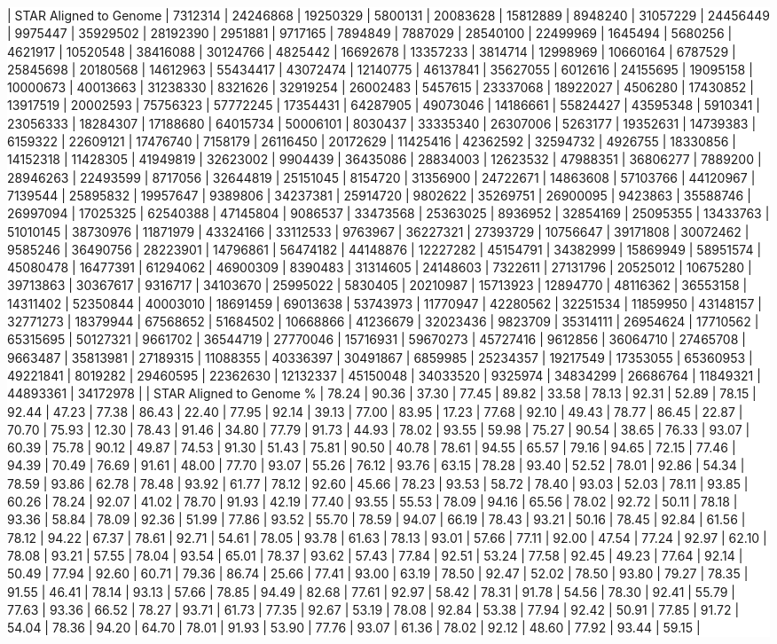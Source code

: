 | STAR Aligned to Genome | 7312314 | 24246868 | 19250329 | 5800131 | 20083628 | 15812889 | 8948240 | 31057229 | 24456449 | 9975447 | 35929502 | 28192390 | 2951881 | 9717165 | 7894849 | 7887029 | 28540100 | 22499969 | 1645494 | 5680256 | 4621917 | 10520548 | 38416088 | 30124766 | 4825442 | 16692678 | 13357233 | 3814714 | 12998969 | 10660164 | 6787529 | 25845698 | 20180568 | 14612963 | 55434417 | 43072474 | 12140775 | 46137841 | 35627055 | 6012616 | 24155695 | 19095158 | 10000673 | 40013663 | 31238330 | 8321626 | 32919254 | 26002483 | 5457615 | 23337068 | 18922027 | 4506280 | 17430852 | 13917519 | 20002593 | 75756323 | 57772245 | 17354431 | 64287905 | 49073046 | 14186661 | 55824427 | 43595348 | 5910341 | 23056333 | 18284307 | 17188680 | 64015734 | 50006101 | 8030437 | 33335340 | 26307006 | 5263177 | 19352631 | 14739383 | 6159322 | 22609121 | 17476740 | 7158179 | 26116450 | 20172629 | 11425416 | 42362592 | 32594732 | 4926755 | 18330856 | 14152318 | 11428305 | 41949819 | 32623002 | 9904439 | 36435086 | 28834003 | 12623532 | 47988351 | 36806277 | 7889200 | 28946263 | 22493599 | 8717056 | 32644819 | 25151045 | 8154720 | 31356900 | 24722671 | 14863608 | 57103766 | 44120967 | 7139544 | 25895832 | 19957647 | 9389806 | 34237381 | 25914720 | 9802622 | 35269751 | 26900095 | 9423863 | 35588746 | 26997094 | 17025325 | 62540388 | 47145804 | 9086537 | 33473568 | 25363025 | 8936952 | 32854169 | 25095355 | 13433763 | 51010145 | 38730976 | 11871979 | 43324166 | 33112533 | 9763967 | 36227321 | 27393729 | 10756647 | 39171808 | 30072462 | 9585246 | 36490756 | 28223901 | 14796861 | 56474182 | 44148876 | 12227282 | 45154791 | 34382999 | 15869949 | 58951574 | 45080478 | 16477391 | 61294062 | 46900309 | 8390483 | 31314605 | 24148603 | 7322611 | 27131796 | 20525012 | 10675280 | 39713863 | 30367617 | 9316717 | 34103670 | 25995022 | 5830405 | 20210987 | 15713923 | 12894770 | 48116362 | 36553158 | 14311402 | 52350844 | 40003010 | 18691459 | 69013638 | 53743973 | 11770947 | 42280562 | 32251534 | 11859950 | 43148157 | 32771273 | 18379944 | 67568652 | 51684502 | 10668866 | 41236679 | 32023436 | 9823709 | 35314111 | 26954624 | 17710562 | 65315695 | 50127321 | 9661702 | 36544719 | 27770046 | 15716931 | 59670273 | 45727416 | 9612856 | 36064710 | 27465708 | 9663487 | 35813981 | 27189315 | 11088355 | 40336397 | 30491867 | 6859985 | 25234357 | 19217549 | 17353055 | 65360953 | 49221841 | 8019282 | 29460595 | 22362630 | 12132337 | 45150048 | 34033520 | 9325974 | 34834299 | 26686764 | 11849321 | 44893361 | 34172978 |
| STAR Aligned to Genome % | 78.24 | 90.36 | 37.30 | 77.45 | 89.82 | 33.58 | 78.13 | 92.31 | 52.89 | 78.15 | 92.44 | 47.23 | 77.38 | 86.43 | 22.40 | 77.95 | 92.14 | 39.13 | 77.00 | 83.95 | 17.23 | 77.68 | 92.10 | 49.43 | 78.77 | 86.45 | 22.87 | 70.70 | 75.93 | 12.30 | 78.43 | 91.46 | 34.80 | 77.79 | 91.73 | 44.93 | 78.02 | 93.55 | 59.98 | 75.27 | 90.54 | 38.65 | 76.33 | 93.07 | 60.39 | 75.78 | 90.12 | 49.87 | 74.53 | 91.30 | 51.43 | 75.81 | 90.50 | 40.78 | 78.61 | 94.55 | 65.57 | 79.16 | 94.65 | 72.15 | 77.46 | 94.39 | 70.49 | 76.69 | 91.61 | 48.00 | 77.70 | 93.07 | 55.26 | 76.12 | 93.76 | 63.15 | 78.28 | 93.40 | 52.52 | 78.01 | 92.86 | 54.34 | 78.59 | 93.86 | 62.78 | 78.48 | 93.92 | 61.77 | 78.12 | 92.60 | 45.66 | 78.23 | 93.53 | 58.72 | 78.40 | 93.03 | 52.03 | 78.11 | 93.85 | 60.26 | 78.24 | 92.07 | 41.02 | 78.70 | 91.93 | 42.19 | 77.40 | 93.55 | 55.53 | 78.09 | 94.16 | 65.56 | 78.02 | 92.72 | 50.11 | 78.18 | 93.36 | 58.84 | 78.09 | 92.36 | 51.99 | 77.86 | 93.52 | 55.70 | 78.59 | 94.07 | 66.19 | 78.43 | 93.21 | 50.16 | 78.45 | 92.84 | 61.56 | 78.12 | 94.22 | 67.37 | 78.61 | 92.71 | 54.61 | 78.05 | 93.78 | 61.63 | 78.13 | 93.01 | 57.66 | 77.11 | 92.00 | 47.54 | 77.24 | 92.97 | 62.10 | 78.08 | 93.21 | 57.55 | 78.04 | 93.54 | 65.01 | 78.37 | 93.62 | 57.43 | 77.84 | 92.51 | 53.24 | 77.58 | 92.45 | 49.23 | 77.64 | 92.14 | 50.49 | 77.94 | 92.60 | 60.71 | 79.36 | 86.74 | 25.66 | 77.41 | 93.00 | 63.19 | 78.50 | 92.47 | 52.02 | 78.50 | 93.80 | 79.27 | 78.35 | 91.55 | 46.41 | 78.14 | 93.13 | 57.66 | 78.85 | 94.49 | 82.68 | 77.61 | 92.97 | 58.42 | 78.31 | 91.78 | 54.56 | 78.30 | 92.41 | 55.79 | 77.63 | 93.36 | 66.52 | 78.27 | 93.71 | 61.73 | 77.35 | 92.67 | 53.19 | 78.08 | 92.84 | 53.38 | 77.94 | 92.42 | 50.91 | 77.85 | 91.72 | 54.04 | 78.36 | 94.20 | 64.70 | 78.01 | 91.93 | 53.90 | 77.76 | 93.07 | 61.36 | 78.02 | 92.12 | 48.60 | 77.92 | 93.44 | 59.15 |